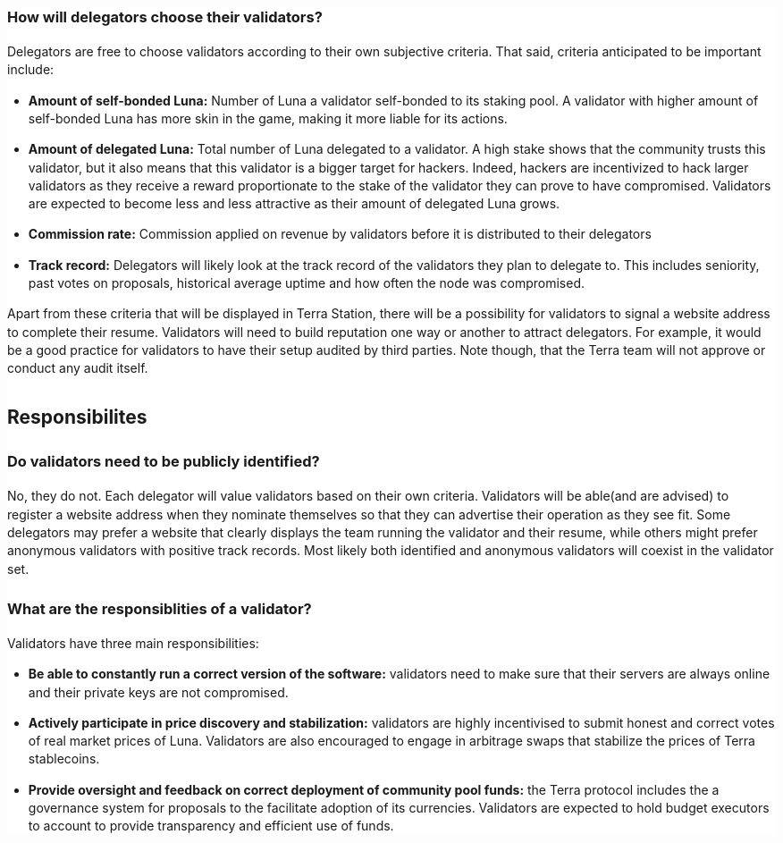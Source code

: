 ### How will delegators choose their validators?

Delegators are free to choose validators according to their own subjective criteria. That said, criteria anticipated to be important include:

* **Amount of self-bonded Luna:** Number of Luna a validator self-bonded to its staking pool. A validator with higher amount of self-bonded Luna has more skin in the game, making it more liable for its actions.

* **Amount of delegated Luna:** Total number of Luna delegated to a validator. A high stake shows that the community trusts this validator, but it also means that this validator is a bigger target for hackers. Indeed, hackers are incentivized to hack larger validators as they receive a reward proportionate to the stake of the validator they can prove to have compromised. Validators are expected to become less and less attractive as their amount of delegated Luna grows.

* **Commission rate:** Commission applied on revenue by validators before it is distributed to their delegators

* **Track record:** Delegators will likely look at the track record of the validators they plan to delegate to. This includes seniority, past votes on proposals, historical average uptime and how often the node was compromised.

Apart from these criteria that will be displayed in Terra Station, there will be a possibility for validators to signal a website address to complete their resume. Validators will need to build reputation one way or another to attract delegators. For example, it would be a good practice for validators to have their setup audited by third parties. Note though, that the Terra team will not approve or conduct any audit itself.

## Responsibilites

### Do validators need to be publicly identified?

No, they do not. Each delegator will value validators based on their own criteria. Validators will be able(and are advised) to register a website address when they nominate themselves so that they can advertise their operation as they see fit. Some delegators may prefer a website that clearly displays the team running the validator and their resume, while others might prefer anonymous validators with positive track records. Most likely both identified and anonymous validators will coexist in the validator set.

### What are the responsiblities of a validator?

Validators have three main responsibilities:

* **Be able to constantly run a correct version of the software:** validators need to make sure that their servers are always online and their private keys are not compromised.

* **Actively participate in price discovery and stabilization:** validators are highly incentivised to submit honest and correct votes of real market prices of Luna. Validators are also encouraged to engage in arbitrage swaps that stabilize the prices of Terra stablecoins. 

* **Provide oversight and feedback on correct deployment of community pool funds:** the Terra protocol includes the a governance system for proposals to the facilitate adoption of its currencies. Validators are expected to hold budget executors to account to provide transparency and efficient use of funds. 
